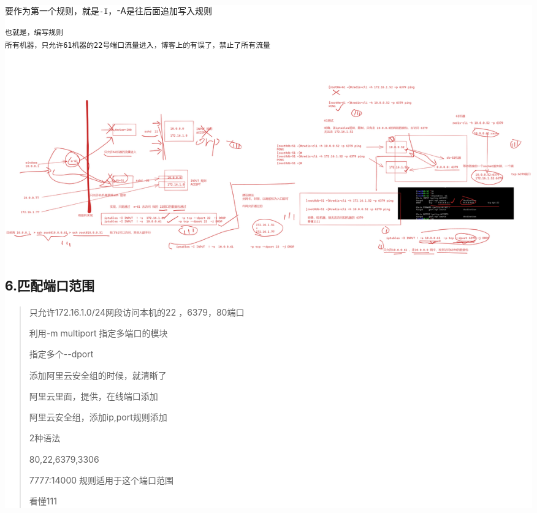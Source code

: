 

要作为第一个规则，就是`-I`，-A是往后面追加写入规则

```
也就是，编写规则
所有机器，只允许61机器的22号端口流量进入，博客上的有误了，禁止了所有流量



```



![1661245000159](pic/1661245000159.png)







## 6.匹配端口范围

> 只允许172.16.1.0/24网段访问本机的22 ，6379，80端口
>
> 利用-m multiport 指定多端口的模块
>
> 指定多个--dport
>
> 添加阿里云安全组的时候，就清晰了
>
> 阿里云里面，提供，在线端口添加
>
> 
>
> 阿里云安全组，添加ip,port规则添加
>
> 2种语法
>
> 80,22,6379,3306
>
> 7777:14000  规则适用于这个端口范围
>
> 看懂111
>
> 
>
> 
